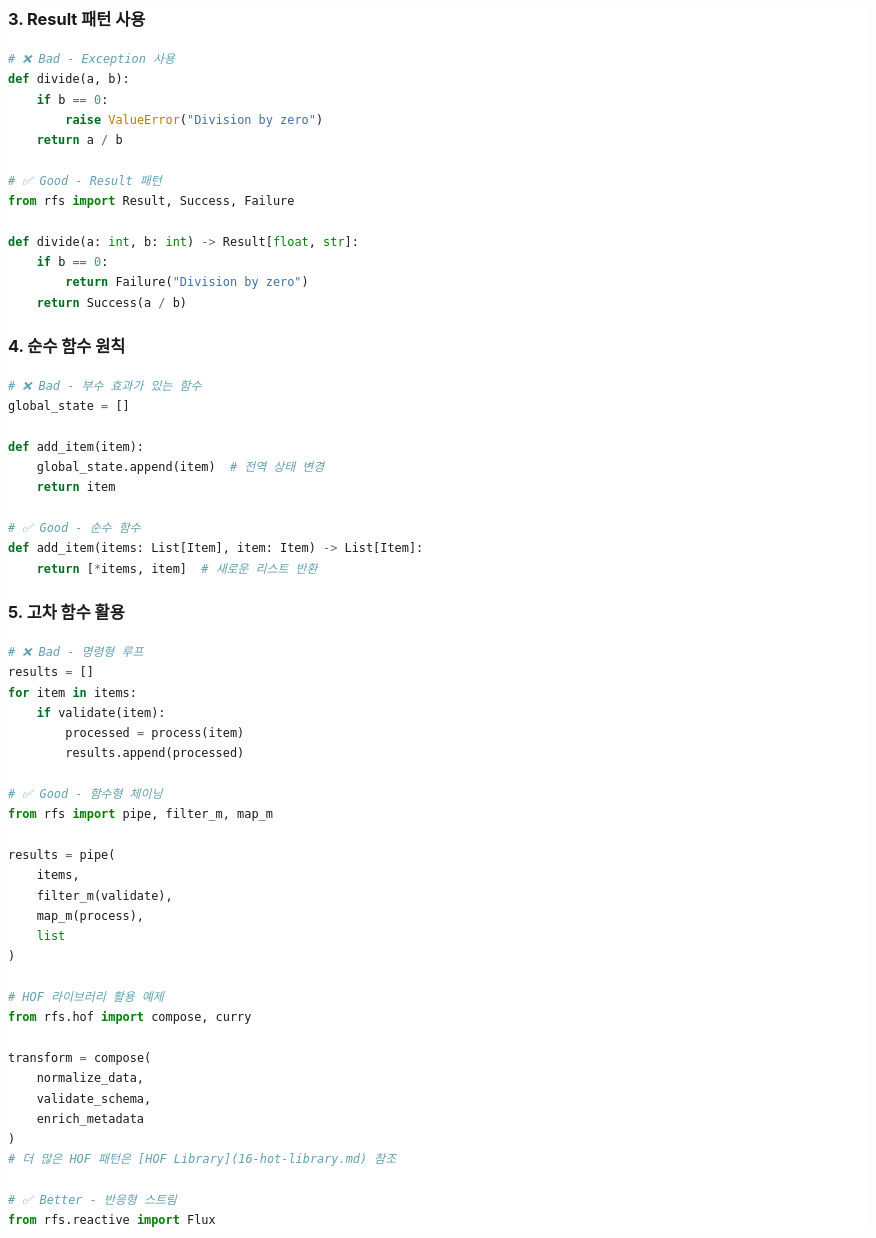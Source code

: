 ### 3. Result 패턴 사용
```python
# ❌ Bad - Exception 사용
def divide(a, b):
    if b == 0:
        raise ValueError("Division by zero")
    return a / b

# ✅ Good - Result 패턴
from rfs import Result, Success, Failure

def divide(a: int, b: int) -> Result[float, str]:
    if b == 0:
        return Failure("Division by zero")
    return Success(a / b)
```

### 4. 순수 함수 원칙
```python
# ❌ Bad - 부수 효과가 있는 함수
global_state = []

def add_item(item):
    global_state.append(item)  # 전역 상태 변경
    return item

# ✅ Good - 순수 함수
def add_item(items: List[Item], item: Item) -> List[Item]:
    return [*items, item]  # 새로운 리스트 반환
```

### 5. 고차 함수 활용
```python
# ❌ Bad - 명령형 루프
results = []
for item in items:
    if validate(item):
        processed = process(item)
        results.append(processed)

# ✅ Good - 함수형 체이닝
from rfs import pipe, filter_m, map_m

results = pipe(
    items,
    filter_m(validate),
    map_m(process),
    list
)

# HOF 라이브러리 활용 예제
from rfs.hof import compose, curry

transform = compose(
    normalize_data,
    validate_schema,
    enrich_metadata
)
# 더 많은 HOF 패턴은 [HOF Library](16-hot-library.md) 참조

# ✅ Better - 반응형 스트림
from rfs.reactive import Flux

```
